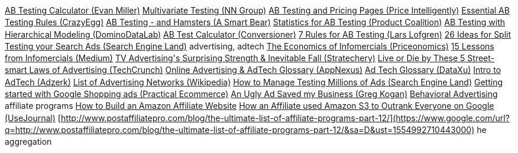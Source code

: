 <span class="c4"></span><span class="c1">[AB Testing Calculator (Evan Miller)](https://www.google.com/url?q=http://www.evanmiller.org/ab-testing/&sa=D&ust=1554992710434000)</span> <span class="c4"></span><span class="c1">[Multivariate Testing (NN Group)](https://www.google.com/url?q=https://www.nngroup.com/articles/multivariate-testing/&sa=D&ust=1554992710434000)</span> <span class="c4"></span><span class="c1">[AB Testing and Pricing Pages (Price Intelligently)](https://www.google.com/url?q=http://www.priceintelligently.com/blog/ab-test-pricing-page-strategy&sa=D&ust=1554992710435000)</span> <span class="c4"></span><span class="c1">[Essential AB Testing Rules (CrazyEgg)](https://www.google.com/url?q=https://blog.crazyegg.com/2014/12/30/ab-testing-rules&sa=D&ust=1554992710435000)</span> <span class="c4"></span><span class="c1">[AB Testing - and Hamsters (A Smart Bear)](https://www.google.com/url?q=https://blog.asmartbear.com/easy-statistics-for-adwords-ab-testing-and-hamsters.html&sa=D&ust=1554992710436000)</span> <span class="c4"></span><span class="c1">[Statistics for AB Testing (Product Coalition)](https://www.google.com/url?q=https://productcoalition.com/start-here-statistics-for-a-b-testing-5f5c7e02ce1e%23.jk219vqlm&sa=D&ust=1554992710436000)</span> <span class="c4"></span><span class="c1">[AB Testing with Hierarchical Modeling (DominoDataLab)](https://www.google.com/url?q=https://blog.dominodatalab.com/ab-testing-with-hierarchical-models-in-python/&sa=D&ust=1554992710436000)</span> <span class="c4"></span><span class="c1">[AB Test Calculator (Conversioner)](https://www.google.com/url?q=https://www.conversioner.com/ab-test-calculator&sa=D&ust=1554992710437000)</span> <span class="c4"></span><span class="c1">[7 Rules for AB Testing (Lars Lofgren)](https://www.google.com/url?q=http://larslofgren.com/growth/7-rules-for-ab-testing&sa=D&ust=1554992710437000)</span> <span class="c4"></span><span class="c1">[26 Ideas for Split Testing your Search Ads (Search Engine Land)](https://www.google.com/url?q=http://searchengineland.com/infographic-26-ideas-for-split-testing-your-search-ads-155821&sa=D&ust=1554992710437000)</span> <span class="c4"></span><span class="c5">advertising, adtech</span> <span class="c11"></span><span class="c1">[The Economics of Infomercials (Priceonomics)](https://www.google.com/url?q=https://priceonomics.com/the-economics-of-infomercials/&sa=D&ust=1554992710438000)</span> <span class="c4"></span><span class="c1">[15 Lessons from Infomercials (Medium)](https://www.google.com/url?q=https://medium.com/the-mission/learn-buyer-psychology-66b969578b2b&sa=D&ust=1554992710438000)</span> <span class="c4"></span><span class="c1">[TV Advertising's Surprising Strength & Inevitable Fall (Stratechery)](https://www.google.com/url?q=https://stratechery.com/2016/tv-advertisings-surprising-strength-and-inevitable-fall/&sa=D&ust=1554992710439000)</span> <span class="c4"></span><span class="c1">[Live or Die by These 5 Street-smart Laws of Advertising (TechCrunch)](https://www.google.com/url?q=https://techcrunch.com/2012/05/06/startups-live-die-by-these-5-street-smart-laws-of-advertising/&sa=D&ust=1554992710439000)</span> <span class="c4"></span><span class="c1">[Online Advertising & AdTech Glossary (AppNexus)](https://www.google.com/url?q=https://wiki.appnexus.com/display/industry/Online%2BAdvertising%2Band%2BAd%2BTech%2BGlossary&sa=D&ust=1554992710439000)</span> <span class="c4"></span><span class="c1">[Ad Tech Glossary (DataXu)](https://www.google.com/url?q=https://www.dataxu.com/ad-tech-glossary/&sa=D&ust=1554992710440000)</span> <span class="c4"></span><span class="c1">[Intro to AdTech (Adzerk)](https://www.google.com/url?q=https://dev.adzerk.com/docs/glossary&sa=D&ust=1554992710440000)</span> <span class="c4"></span><span class="c1">[List of Advertising Networks (Wikipedia)](https://www.google.com/url?q=https://en.wikipedia.org/wiki/List_of_advertising_networks&sa=D&ust=1554992710440000)</span> <span class="c4"></span><span class="c1">[How to Manage Testing Millions of Ads (Search Engine Land)](https://www.google.com/url?q=http://searchengineland.com/how-to-easily-manage-test-millions-of-ads-137187&sa=D&ust=1554992710441000)</span> <span class="c4"></span><span class="c1">[Getting started with Google Shopping ads (Practical Ecommerce)](https://www.google.com/url?q=https://www.practicalecommerce.com/success-google-shopping-ads-part-1-getting-started&sa=D&ust=1554992710441000)</span> <span class="c4"></span><span class="c1">[An Ugly Ad Saved my Business (Greg Kogan)](https://www.google.com/url?q=http://www.gkogan.co/blog/ugly-ad-saved-business/&sa=D&ust=1554992710442000)</span> <span class="c4"></span><span class="c1">[Behavioral Advertising](https://www.google.com/url?q=https://blog.kissmetrics.com/behavioral-advertising/&sa=D&ust=1554992710442000)</span> <span class="c4"></span><span class="c5">affiliate programs</span> <span class="c11"></span><span class="c1">[How to Build an Amazon Affiliate Website](https://www.google.com/url?q=https://makeawebsitehub.com/build-amazon-affiliate-website/&sa=D&ust=1554992710442000)</span> <span class="c9"></span><span class="c1">[How an Affiliate used Amazon S3 to Outrank Everyone on Google (UseJournal)](https://www.google.com/url?q=https://blog.usejournal.com/how-one-affiliate-used-amazon-s3-to-outrank-everyone-on-google-9744c8e7322f&sa=D&ust=1554992710443000)</span> <span class="c4"></span><span class="c13">[http://www.postaffiliatepro.com/blog/the-ultimate-list-of-affiliate-programs-part-12/](https://www.google.com/url?q=http://www.postaffiliatepro.com/blog/the-ultimate-list-of-affiliate-programs-part-12/&sa=D&ust=1554992710443000)</span> <span class="c4">he</span> <span class="c4"></span><span class="c5">aggregation</span>